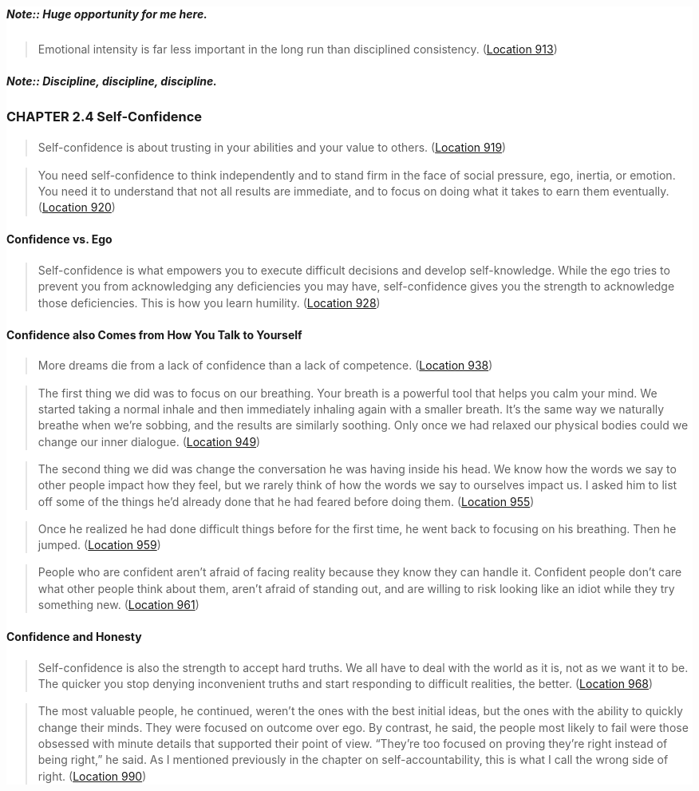 ##### Note:: Huge opportunity for me here.

> Emotional intensity is far less important in the long run than disciplined consistency. ([Location 913](https://readwise.io/to_kindle?action=open&asin=B0BRMPJ8DR&location=913))

##### Note:: Discipline, discipline, discipline.

### CHAPTER 2.4 Self-Confidence
> Self-confidence is about trusting in your abilities and your value to others. ([Location 919](https://readwise.io/to_kindle?action=open&asin=B0BRMPJ8DR&location=919))

> You need self-confidence to think independently and to stand firm in the face of social pressure, ego, inertia, or emotion. You need it to understand that not all results are immediate, and to focus on doing what it takes to earn them eventually. ([Location 920](https://readwise.io/to_kindle?action=open&asin=B0BRMPJ8DR&location=920))

#### Confidence vs. Ego
> Self-confidence is what empowers you to execute difficult decisions and develop self-knowledge. While the ego tries to prevent you from acknowledging any deficiencies you may have, self-confidence gives you the strength to acknowledge those deficiencies. This is how you learn humility. ([Location 928](https://readwise.io/to_kindle?action=open&asin=B0BRMPJ8DR&location=928))

#### Confidence also Comes from How You Talk to Yourself
> More dreams die from a lack of confidence than a lack of competence. ([Location 938](https://readwise.io/to_kindle?action=open&asin=B0BRMPJ8DR&location=938))

> The first thing we did was to focus on our breathing. Your breath is a powerful tool that helps you calm your mind. We started taking a normal inhale and then immediately inhaling again with a smaller breath. It’s the same way we naturally breathe when we’re sobbing, and the results are similarly soothing. Only once we had relaxed our physical bodies could we change our inner dialogue. ([Location 949](https://readwise.io/to_kindle?action=open&asin=B0BRMPJ8DR&location=949))

> The second thing we did was change the conversation he was having inside his head. We know how the words we say to other people impact how they feel, but we rarely think of how the words we say to ourselves impact us. I asked him to list off some of the things he’d already done that he had feared before doing them. ([Location 955](https://readwise.io/to_kindle?action=open&asin=B0BRMPJ8DR&location=955))

> Once he realized he had done difficult things before for the first time, he went back to focusing on his breathing. Then he jumped. ([Location 959](https://readwise.io/to_kindle?action=open&asin=B0BRMPJ8DR&location=959))

> People who are confident aren’t afraid of facing reality because they know they can handle it. Confident people don’t care what other people think about them, aren’t afraid of standing out, and are willing to risk looking like an idiot while they try something new. ([Location 961](https://readwise.io/to_kindle?action=open&asin=B0BRMPJ8DR&location=961))

#### Confidence and Honesty
> Self-confidence is also the strength to accept hard truths. We all have to deal with the world as it is, not as we want it to be. The quicker you stop denying inconvenient truths and start responding to difficult realities, the better. ([Location 968](https://readwise.io/to_kindle?action=open&asin=B0BRMPJ8DR&location=968))

> The most valuable people, he continued, weren’t the ones with the best initial ideas, but the ones with the ability to quickly change their minds. They were focused on outcome over ego. By contrast, he said, the people most likely to fail were those obsessed with minute details that supported their point of view. “They’re too focused on proving they’re right instead of being right,” he said. As I mentioned previously in the chapter on self-accountability, this is what I call the wrong side of right. ([Location 990](https://readwise.io/to_kindle?action=open&asin=B0BRMPJ8DR&location=990))
